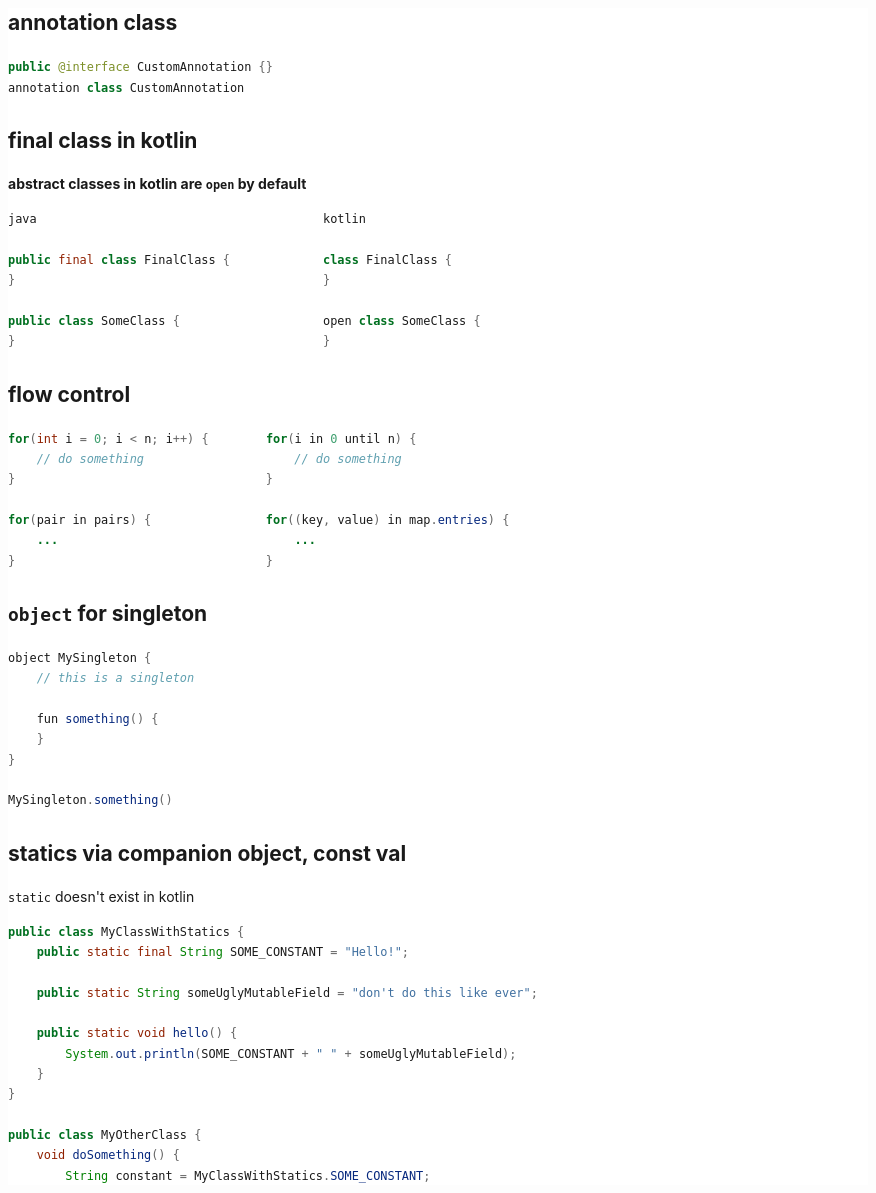 ## annotation class

```java
public @interface CustomAnnotation {}  
annotation class CustomAnnotation
```


## final class in kotlin

**abstract classes in kotlin are `open` by default**
```java
java                                        kotlin

public final class FinalClass {             class FinalClass {  
}                                           }

public class SomeClass {                    open class SomeClass {
}                                           }
```

## flow control


```java
for(int i = 0; i < n; i++) {        for(i in 0 until n) { 
    // do something                     // do something 
}                                   } 

for(pair in pairs) {                for((key, value) in map.entries) {
    ...                                 ...
}                                   }
```

## `object` for singleton

```java
object MySingleton {
    // this is a singleton

    fun something() {
    }
}

MySingleton.something()
```

## statics via companion object, const val

`static` doesn't exist in kotlin

```java
public class MyClassWithStatics {
    public static final String SOME_CONSTANT = "Hello!";

    public static String someUglyMutableField = "don't do this like ever";

    public static void hello() {
        System.out.println(SOME_CONSTANT + " " + someUglyMutableField);
    }
}

public class MyOtherClass {
    void doSomething() {
        String constant = MyClassWithStatics.SOME_CONSTANT;
```
